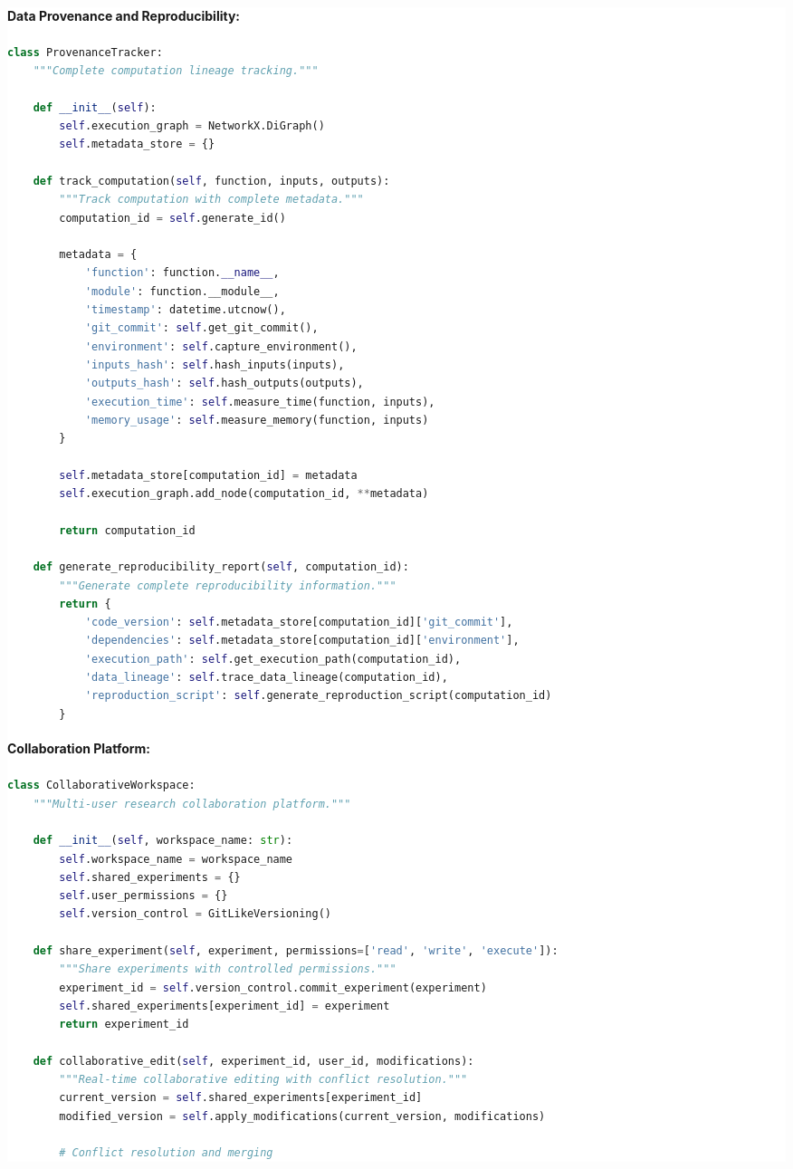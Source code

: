 #### **Data Provenance and Reproducibility:**
```python
class ProvenanceTracker:
    """Complete computation lineage tracking."""
    
    def __init__(self):
        self.execution_graph = NetworkX.DiGraph()
        self.metadata_store = {}
    
    def track_computation(self, function, inputs, outputs):
        """Track computation with complete metadata."""
        computation_id = self.generate_id()
        
        metadata = {
            'function': function.__name__,
            'module': function.__module__,
            'timestamp': datetime.utcnow(),
            'git_commit': self.get_git_commit(),
            'environment': self.capture_environment(),
            'inputs_hash': self.hash_inputs(inputs),
            'outputs_hash': self.hash_outputs(outputs),
            'execution_time': self.measure_time(function, inputs),
            'memory_usage': self.measure_memory(function, inputs)
        }
        
        self.metadata_store[computation_id] = metadata
        self.execution_graph.add_node(computation_id, **metadata)
        
        return computation_id
    
    def generate_reproducibility_report(self, computation_id):
        """Generate complete reproducibility information."""
        return {
            'code_version': self.metadata_store[computation_id]['git_commit'],
            'dependencies': self.metadata_store[computation_id]['environment'],
            'execution_path': self.get_execution_path(computation_id),
            'data_lineage': self.trace_data_lineage(computation_id),
            'reproduction_script': self.generate_reproduction_script(computation_id)
        }
```

#### **Collaboration Platform:**
```python
class CollaborativeWorkspace:
    """Multi-user research collaboration platform."""
    
    def __init__(self, workspace_name: str):
        self.workspace_name = workspace_name
        self.shared_experiments = {}
        self.user_permissions = {}
        self.version_control = GitLikeVersioning()
    
    def share_experiment(self, experiment, permissions=['read', 'write', 'execute']):
        """Share experiments with controlled permissions."""
        experiment_id = self.version_control.commit_experiment(experiment)
        self.shared_experiments[experiment_id] = experiment
        return experiment_id
    
    def collaborative_edit(self, experiment_id, user_id, modifications):
        """Real-time collaborative editing with conflict resolution."""
        current_version = self.shared_experiments[experiment_id]
        modified_version = self.apply_modifications(current_version, modifications)
        
        # Conflict resolution and merging
```